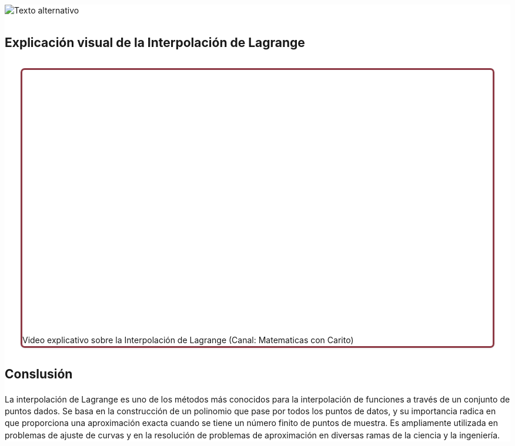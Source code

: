 
  ![Texto alternativo](@/assets/images/Lagrange.png)


## Explicación visual de la Interpolación de Lagrange

<div class="video-wrapper">
  <div class="video-container">
    <iframe
      src="https://www.youtube.com/embed/CeYKhxfmneI"
      title="Explicación de Series de Taylor"
      frameborder="0"
      allow="accelerometer; autoplay; clipboard-write; encrypted-media; gyroscope; picture-in-picture"
      allowfullscreen
    ></iframe>
  </div>
  <figcaption class="text-center">
    Video explicativo sobre la Interpolación de Lagrange (Canal: Matematicas con Carito)
  </figcaption>
</div>

<style>
  .video-wrapper {
    max-width: 800px;
    margin: 2rem auto;
    border: 3px solid #8e3b46; 
    border-radius: 0.5rem; 
    overflow: hidden;
    box-shadow: 0 1px 3px rgba(0,0,0,0.1); /* Sombra suave */
  }

  .video-container {
    position: relative;
    padding-bottom: 56.25%; /* Relación 16:9 */
    height: 0;
    overflow: hidden;
  }

  .video-container iframe {
    position: absolute;
    top: 0;
    left: 0;
    width: 100%;
    height: 100%;
  }
</style>

## Conslusión
La interpolación de Lagrange es uno de los métodos más conocidos para la interpolación de funciones a través de un conjunto de puntos dados. Se basa en la construcción de un polinomio que pase por todos los puntos de datos, y su importancia radica en que proporciona una aproximación exacta cuando se tiene un número finito de puntos de muestra. Es ampliamente utilizada en problemas de ajuste de curvas y en la resolución de problemas de aproximación en diversas ramas de la ciencia y la ingeniería.
